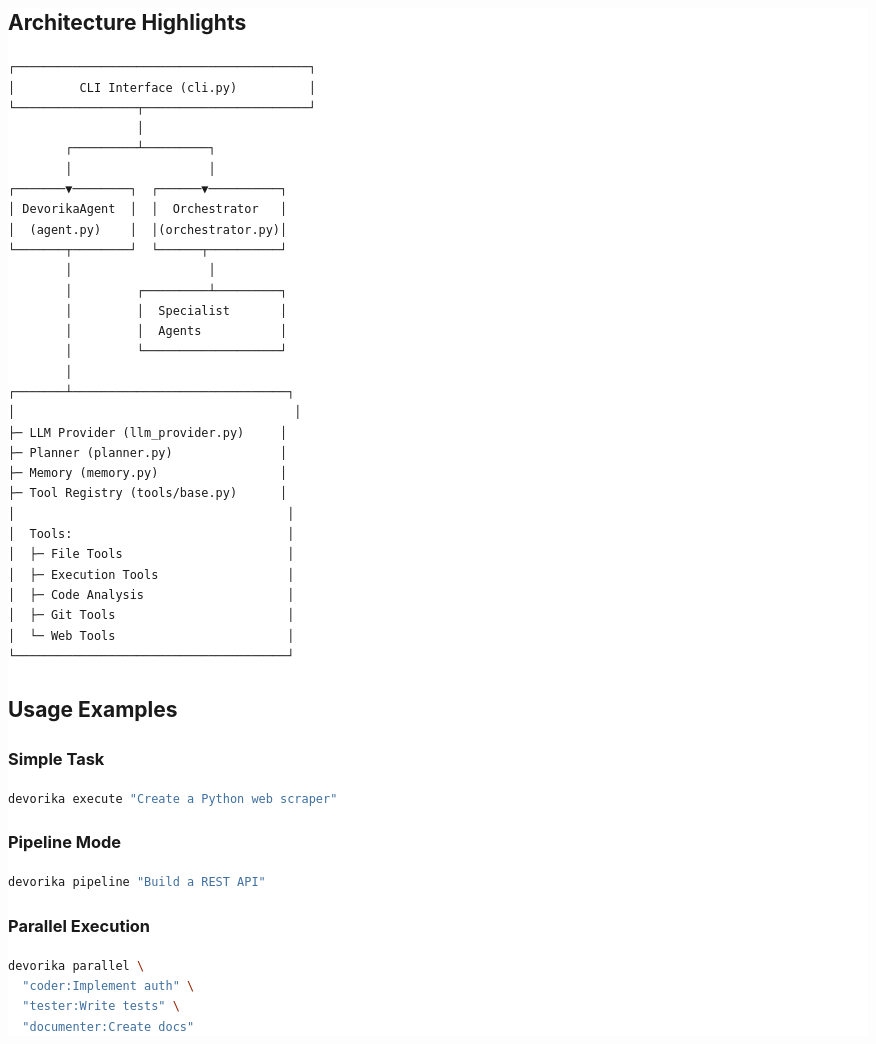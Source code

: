 ## Architecture Highlights

```
┌─────────────────────────────────────────┐
│         CLI Interface (cli.py)          │
└─────────────────┬───────────────────────┘
                  │
        ┌─────────┴─────────┐
        │                   │
┌───────▼────────┐  ┌──────▼──────────┐
│ DevorikaAgent  │  │  Orchestrator   │
│  (agent.py)    │  │(orchestrator.py)│
└───────┬────────┘  └──────┬──────────┘
        │                   │
        │         ┌─────────┴─────────┐
        │         │  Specialist       │
        │         │  Agents           │
        │         └───────────────────┘
        │
┌───────┴──────────────────────────────┐
│                                       │
├─ LLM Provider (llm_provider.py)     │
├─ Planner (planner.py)               │
├─ Memory (memory.py)                 │
├─ Tool Registry (tools/base.py)      │
│                                      │
│  Tools:                              │
│  ├─ File Tools                       │
│  ├─ Execution Tools                  │
│  ├─ Code Analysis                    │
│  ├─ Git Tools                        │
│  └─ Web Tools                        │
└──────────────────────────────────────┘
```

## Usage Examples

### Simple Task
```bash
devorika execute "Create a Python web scraper"
```

### Pipeline Mode
```bash
devorika pipeline "Build a REST API"
```

### Parallel Execution
```bash
devorika parallel \
  "coder:Implement auth" \
  "tester:Write tests" \
  "documenter:Create docs"
```
